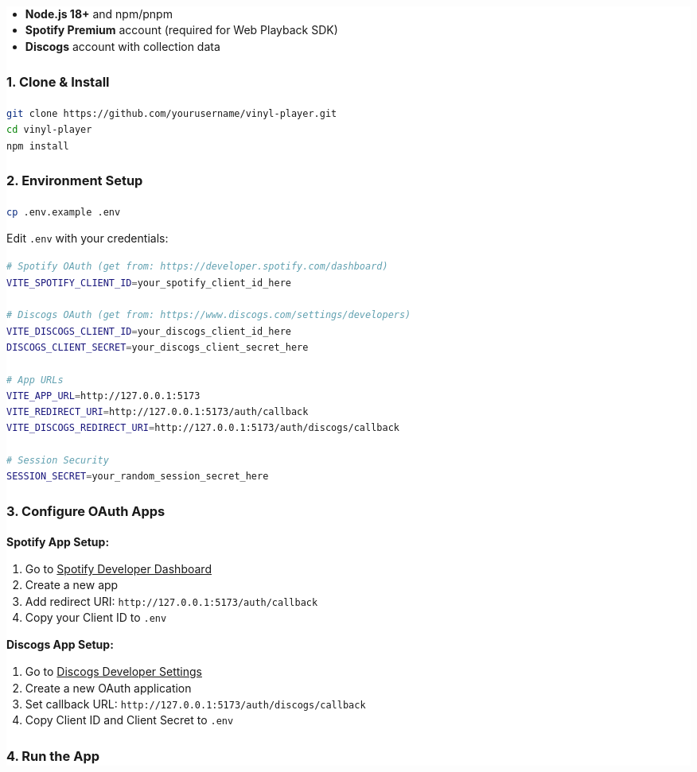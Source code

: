 - **Node.js 18+** and npm/pnpm
- **Spotify Premium** account (required for Web Playback SDK)
- **Discogs** account with collection data

### 1. Clone & Install

```bash
git clone https://github.com/yourusername/vinyl-player.git
cd vinyl-player
npm install
```

### 2. Environment Setup

```bash
cp .env.example .env
```

Edit `.env` with your credentials:

```bash
# Spotify OAuth (get from: https://developer.spotify.com/dashboard)
VITE_SPOTIFY_CLIENT_ID=your_spotify_client_id_here

# Discogs OAuth (get from: https://www.discogs.com/settings/developers)
VITE_DISCOGS_CLIENT_ID=your_discogs_client_id_here
DISCOGS_CLIENT_SECRET=your_discogs_client_secret_here

# App URLs
VITE_APP_URL=http://127.0.0.1:5173
VITE_REDIRECT_URI=http://127.0.0.1:5173/auth/callback
VITE_DISCOGS_REDIRECT_URI=http://127.0.0.1:5173/auth/discogs/callback

# Session Security
SESSION_SECRET=your_random_session_secret_here
```

### 3. Configure OAuth Apps

**Spotify App Setup:**

1. Go to [Spotify Developer Dashboard](https://developer.spotify.com/dashboard)
2. Create a new app
3. Add redirect URI: `http://127.0.0.1:5173/auth/callback`
4. Copy your Client ID to `.env`

**Discogs App Setup:**

1. Go to [Discogs Developer Settings](https://www.discogs.com/settings/developers)
2. Create a new OAuth application
3. Set callback URL: `http://127.0.0.1:5173/auth/discogs/callback`
4. Copy Client ID and Client Secret to `.env`

### 4. Run the App
